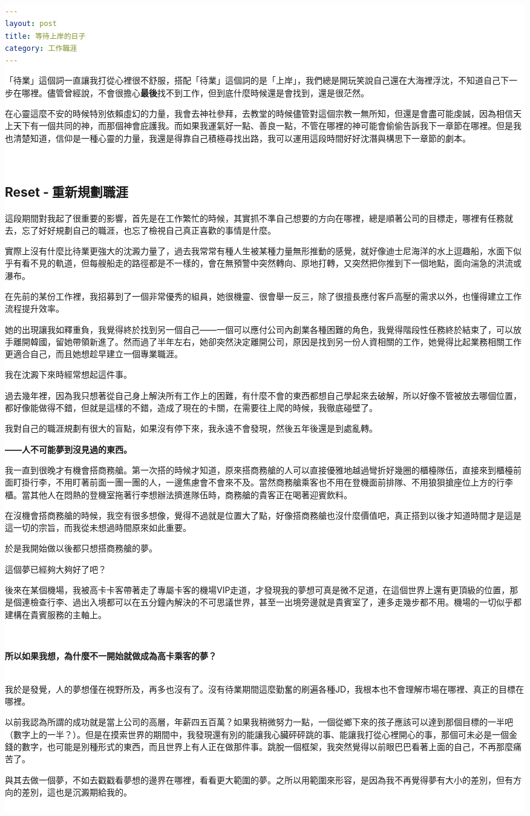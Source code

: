 ```yaml
---
layout: post
title: 等待上岸的日子
category: 工作職涯
---
```


「待業」這個詞一直讓我打從心裡很不舒服，搭配「待業」這個詞的是「上岸」，我們總是開玩笑說自己還在大海裡浮沈，不知道自己下一步在哪裡。儘管曾經說，不會很擔心**最後**找不到工作，但到底什麼時候還是會找到，還是很茫然。

在心靈這麼不安的時候特別依賴虛幻的力量，我會去神社參拜，去教堂的時候儘管對這個宗教一無所知，但還是會盡可能虔誠，因為相信天上天下有一個共同的神，而那個神會庇護我。而如果我運氣好一點、善良一點，不管在哪裡的神可能會偷偷告訴我下一章節在哪裡。但是我也清楚知道，信仰是一種心靈的力量，我還是得靠自己積極尋找出路，我可以運用這段時間好好沈潛與構思下一章節的劇本。

<br/>

## Reset - 重新規劃職涯

這段期間對我起了很重要的影響，首先是在工作繁忙的時候，其實抓不準自己想要的方向在哪裡，總是順著公司的目標走，哪裡有任務就去，忘了好好規劃自己的職涯，也忘了檢視自己真正喜歡的事情是什麼。

實際上沒有什麼比待業更強大的沈澱力量了，過去我常常有種人生被某種力量無形推動的感覺，就好像迪士尼海洋的水上逗趣船，水面下似乎有看不見的軌道，但每艘船走的路徑都是不一樣的，會在無預警中突然轉向、原地打轉，又突然把你推到下一個地點，面向湍急的洪流或瀑布。

在先前的某份工作裡，我招募到了一個非常優秀的組員，她很機靈、很會舉一反三，除了很擅長應付客戶高壓的需求以外，也懂得建立工作流程提升效率。

她的出現讓我如釋重負，我覺得終於找到另一個自己——一個可以應付公司內創業各種困難的角色，我覺得階段性任務終於結束了，可以放手離開韓國，留她帶領新進了。然而過了半年左右，她卻突然決定離開公司，原因是找到另一份人資相關的工作，她覺得比起業務相關工作更適合自己，而且她想趁早建立一個專業職涯。

我在沈澱下來時經常想起這件事。

過去幾年裡，因為我只想著從自己身上解決所有工作上的困難，有什麼不會的東西都想自己學起來去破解，所以好像不管被放去哪個位置，都好像能做得不錯，但就是這樣的不錯，造成了現在的卡關，在需要往上爬的時候，我徹底碰壁了。

我對自己的職涯規劃有很大的盲點，如果沒有停下來，我永遠不會發現，然後五年後還是到處亂轉。

**——人不可能夢到沒見過的東西。**

我一直到很晚才有機會搭商務艙。第一次搭的時候才知道，原來搭商務艙的人可以直接優雅地越過彎折好幾圈的櫃檯隊伍，直接來到櫃檯前面盯掛行李，不用盯著前面一團一團的人，一邊焦慮會不會來不及。當然商務艙乘客也不用在登機面前排隊、不用狼狽搶座位上方的行李櫃。當其他人在悶熱的登機室拖著行李想辦法擠進隊伍時，商務艙的貴客正在喝著迎賓飲料。

在沒機會搭商務艙的時候，我空有很多想像，覺得不過就是位置大了點，好像搭商務艙也沒什麼價值吧，真正搭到以後才知道時間才是這是這一切的宗旨，而我從未想過時間原來如此重要。

於是我開始做以後都只想搭商務艙的夢。

這個夢已經夠大夠好了吧？

後來在某個機場，我被高卡卡客帶著走了專屬卡客的機場VIP走道，才發現我的夢想可真是微不足道，在這個世界上還有更頂級的位置，那是個連檢查行李、過出入境都可以在五分鐘內解決的不可思議世界，甚至一出境旁邊就是貴賓室了，連多走幾步都不用。機場的一切似乎都建構在貴賓服務的主軸上。

<br/>

**所以如果我想，為什麼不一開始就做成為高卡乘客的夢？**

<br/>
我於是發覺，人的夢想僅在視野所及，再多也沒有了。沒有待業期間這麼勤奮的刷遍各種JD，我根本也不會理解市場在哪裡、真正的目標在哪裡。

以前我認為所謂的成功就是當上公司的高層，年薪四五百萬？如果我稍微努力一點，一個從鄉下來的孩子應該可以達到那個目標的一半吧（數字上的一半？）。但是在摸索世界的期間中，我發現還有別的能讓我心臟砰砰跳的事、能讓我打從心裡開心的事，那個可未必是一個金錢的數字，也可能是別種形式的東西，而且世界上有人正在做那件事。跳脫一個框架，我突然覺得以前眼巴巴看著上面的自己，不再那麼痛苦了。

與其去做一個夢，不如去戳戳看夢想的邊界在哪裡，看看更大範圍的夢。之所以用範圍來形容，是因為我不再覺得夢有大小的差別，但有方向的差別，這也是沉澱期給我的。
<br/>
<br/>
